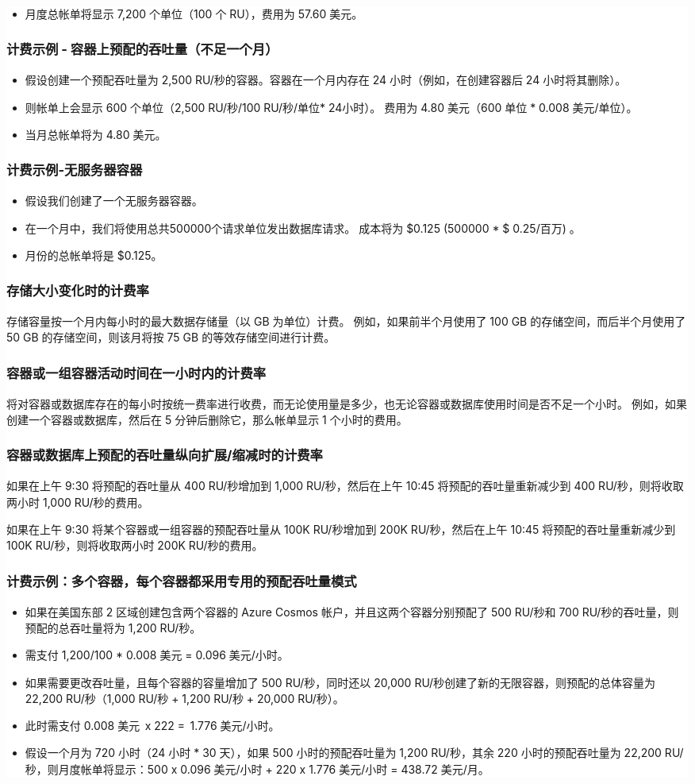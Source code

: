 * 月度总帐单将显示 7,200 个单位（100 个 RU），费用为 57.60 美元。

### <a name="billing-example---provisioned-throughput-on-a-container-partial-month"></a>计费示例 - 容器上预配的吞吐量（不足一个月）

* 假设创建一个预配吞吐量为 2,500 RU/秒的容器。容器在一个月内存在 24 小时（例如，在创建容器后 24 小时将其删除）。  

* 则帐单上会显示 600 个单位（2,500 RU/秒/100 RU/秒/单位* 24小时）。 费用为 4.80 美元（600 单位 * 0.008 美元/单位）。

* 当月总帐单将为 4.80 美元。

### <a name="billing-example---serverless-container"></a>计费示例-无服务器容器

* 假设我们创建了一个无服务器容器。 

* 在一个月中，我们将使用总共500000个请求单位发出数据库请求。 成本将为 $0.125 (500000 * $ 0.25/百万) 。

* 月份的总帐单将是 $0.125。

### <a name="billing-rate-if-storage-size-changes"></a>存储大小变化时的计费率

存储容量按一个月内每小时的最大数据存储量（以 GB 为单位）计费。 例如，如果前半个月使用了 100 GB 的存储空间，而后半个月使用了 50 GB 的存储空间，则该月将按 75 GB 的等效存储空间进行计费。

### <a name="billing-rate-when-container-or-a-set-of-containers-are-active-for-less-than-an-hour"></a>容器或一组容器活动时间在一小时内的计费率

将对容器或数据库存在的每小时按统一费率进行收费，而无论使用量是多少，也无论容器或数据库使用时间是否不足一个小时。 例如，如果创建一个容器或数据库，然后在 5 分钟后删除它，那么帐单显示 1 个小时的费用。

### <a name="billing-rate-when-provisioned-throughput-on-a-container-or-database-scales-updown"></a>容器或数据库上预配的吞吐量纵向扩展/缩减时的计费率

如果在上午 9:30 将预配的吞吐量从 400 RU/秒增加到 1,000 RU/秒，然后在上午 10:45 将预配的吞吐量重新减少到 400 RU/秒，则将收取两小时 1,000 RU/秒的费用。 

如果在上午 9:30 将某个容器或一组容器的预配吞吐量从 100K RU/秒增加到 200K RU/秒，然后在上午 10:45 将预配的吞吐量重新减少到 100K RU/秒，则将收取两小时 200K RU/秒的费用。

### <a name="billing-example-multiple-containers-each-with-dedicated-provisioned-throughput-mode"></a>计费示例：多个容器，每个容器都采用专用的预配吞吐量模式

* 如果在美国东部 2 区域创建包含两个容器的 Azure Cosmos 帐户，并且这两个容器分别预配了 500 RU/秒和 700 RU/秒的吞吐量，则预配的总吞吐量将为 1,200 RU/秒。  

* 需支付 1,200/100 * 0.008 美元 = 0.096 美元/小时。 

* 如果需要更改吞吐量，且每个容器的容量增加了 500 RU/秒，同时还以 20,000 RU/秒创建了新的无限容器，则预配的总体容量为 22,200 RU/秒（1,000 RU/秒 + 1,200 RU/秒 + 20,000 RU/秒）。  

* 此时需支付 0.008 美元  x 222 =  1.776 美元/小时。 

* 假设一个月为 720 小时（24 小时 * 30 天），如果 500 小时的预配吞吐量为 1,200 RU/秒，其余 220 小时的预配吞吐量为 22,200 RU/秒，则月度帐单将显示：500 x 0.096 美元/小时 + 220 x 1.776 美元/小时 = 438.72 美元/月。
